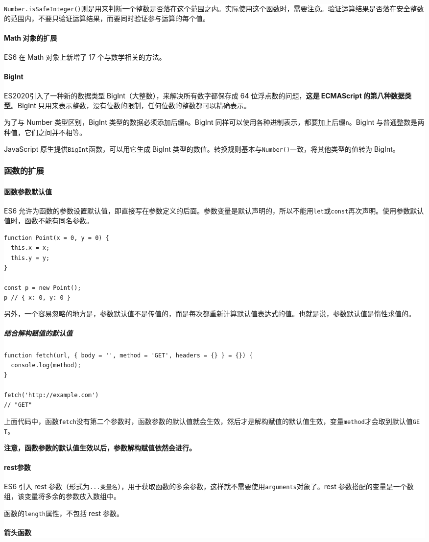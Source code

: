 `Number.isSafeInteger()`则是用来判断一个整数是否落在这个范围之内。实际使用这个函数时，需要注意。验证运算结果是否落在安全整数的范围内，不要只验证运算结果，而要同时验证参与运算的每个值。

#### Math 对象的扩展

ES6 在 Math 对象上新增了 17 个与数学相关的方法。

#### BigInt

ES2020引入了一种新的数据类型 BigInt（大整数），来解决所有数字都保存成 64 位浮点数的问题，**这是 ECMAScript 的第八种数据类型**。BigInt 只用来表示整数，没有位数的限制，任何位数的整数都可以精确表示。

为了与 Number 类型区别，BigInt 类型的数据必须添加后缀`n`。BigInt 同样可以使用各种进制表示，都要加上后缀`n`。BigInt 与普通整数是两种值，它们之间并不相等。

JavaScript 原生提供`BigInt`函数，可以用它生成 BigInt 类型的数值。转换规则基本与`Number()`一致，将其他类型的值转为 BigInt。



### 函数的扩展

#### 函数参数默认值

ES6 允许为函数的参数设置默认值，即直接写在参数定义的后面。参数变量是默认声明的，所以不能用`let`或`const`再次声明。使用参数默认值时，函数不能有同名参数。

```
function Point(x = 0, y = 0) {
  this.x = x;
  this.y = y;
}

const p = new Point();
p // { x: 0, y: 0 }
```

另外，一个容易忽略的地方是，参数默认值不是传值的，而是每次都重新计算默认值表达式的值。也就是说，参数默认值是惰性求值的。

##### 结合解构赋值的默认值

```
function fetch(url, { body = '', method = 'GET', headers = {} } = {}) {
  console.log(method);
}

fetch('http://example.com')
// "GET"
```

上面代码中，函数`fetch`没有第二个参数时，函数参数的默认值就会生效，然后才是解构赋值的默认值生效，变量`method`才会取到默认值`GET`。

**注意，函数参数的默认值生效以后，参数解构赋值依然会进行。**

#### rest参数

ES6 引入 rest 参数（形式为`...变量名`），用于获取函数的多余参数，这样就不需要使用`arguments`对象了。rest 参数搭配的变量是一个数组，该变量将多余的参数放入数组中。

函数的`length`属性，不包括 rest 参数。

#### 箭头函数
